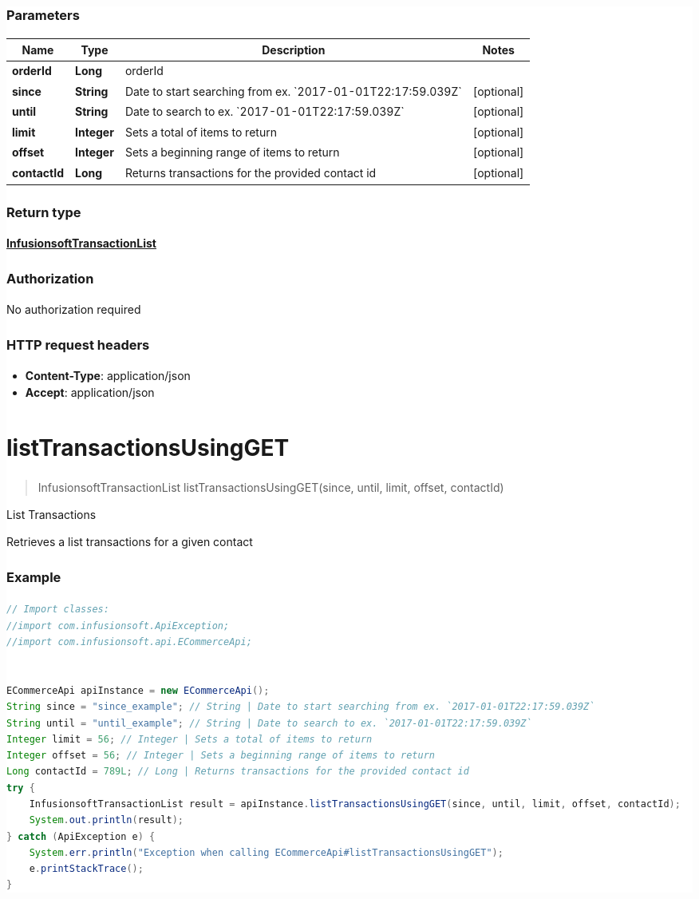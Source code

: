 ### Parameters

Name | Type | Description  | Notes
------------- | ------------- | ------------- | -------------
 **orderId** | **Long**| orderId |
 **since** | **String**| Date to start searching from ex. &#x60;2017-01-01T22:17:59.039Z&#x60; | [optional]
 **until** | **String**| Date to search to ex. &#x60;2017-01-01T22:17:59.039Z&#x60; | [optional]
 **limit** | **Integer**| Sets a total of items to return | [optional]
 **offset** | **Integer**| Sets a beginning range of items to return | [optional]
 **contactId** | **Long**| Returns transactions for the provided contact id | [optional]

### Return type

[**InfusionsoftTransactionList**](InfusionsoftTransactionList.md)

### Authorization

No authorization required

### HTTP request headers

 - **Content-Type**: application/json
 - **Accept**: application/json

<a name="listTransactionsUsingGET"></a>
# **listTransactionsUsingGET**
> InfusionsoftTransactionList listTransactionsUsingGET(since, until, limit, offset, contactId)

List Transactions

Retrieves a list transactions for a given contact

### Example
```java
// Import classes:
//import com.infusionsoft.ApiException;
//import com.infusionsoft.api.ECommerceApi;


ECommerceApi apiInstance = new ECommerceApi();
String since = "since_example"; // String | Date to start searching from ex. `2017-01-01T22:17:59.039Z`
String until = "until_example"; // String | Date to search to ex. `2017-01-01T22:17:59.039Z`
Integer limit = 56; // Integer | Sets a total of items to return
Integer offset = 56; // Integer | Sets a beginning range of items to return
Long contactId = 789L; // Long | Returns transactions for the provided contact id
try {
    InfusionsoftTransactionList result = apiInstance.listTransactionsUsingGET(since, until, limit, offset, contactId);
    System.out.println(result);
} catch (ApiException e) {
    System.err.println("Exception when calling ECommerceApi#listTransactionsUsingGET");
    e.printStackTrace();
}
```
